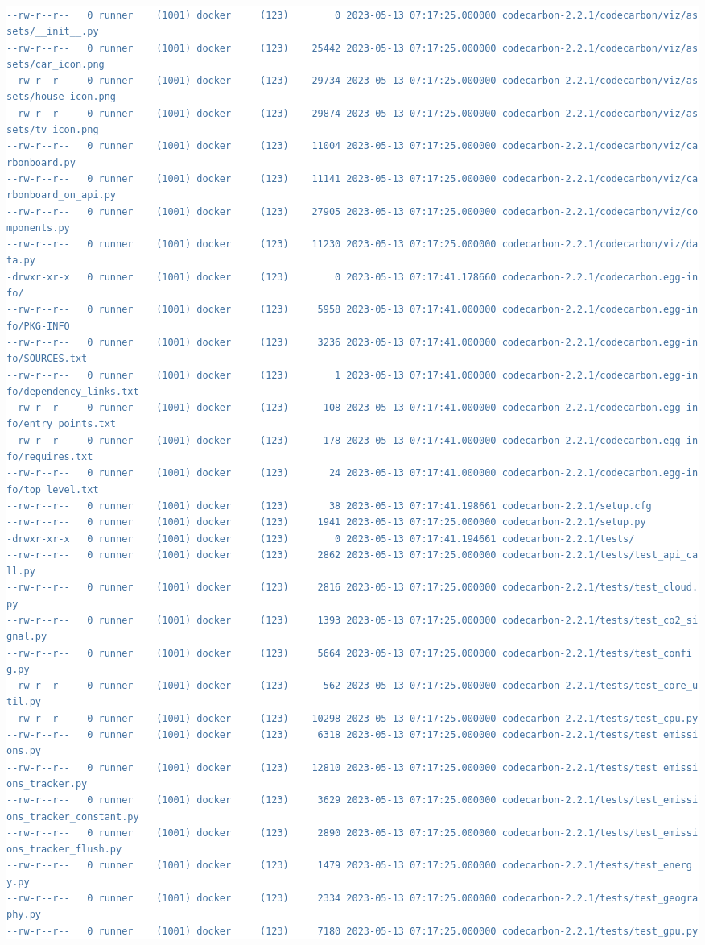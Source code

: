 ```diff
--rw-r--r--   0 runner    (1001) docker     (123)        0 2023-05-13 07:17:25.000000 codecarbon-2.2.1/codecarbon/viz/assets/__init__.py
--rw-r--r--   0 runner    (1001) docker     (123)    25442 2023-05-13 07:17:25.000000 codecarbon-2.2.1/codecarbon/viz/assets/car_icon.png
--rw-r--r--   0 runner    (1001) docker     (123)    29734 2023-05-13 07:17:25.000000 codecarbon-2.2.1/codecarbon/viz/assets/house_icon.png
--rw-r--r--   0 runner    (1001) docker     (123)    29874 2023-05-13 07:17:25.000000 codecarbon-2.2.1/codecarbon/viz/assets/tv_icon.png
--rw-r--r--   0 runner    (1001) docker     (123)    11004 2023-05-13 07:17:25.000000 codecarbon-2.2.1/codecarbon/viz/carbonboard.py
--rw-r--r--   0 runner    (1001) docker     (123)    11141 2023-05-13 07:17:25.000000 codecarbon-2.2.1/codecarbon/viz/carbonboard_on_api.py
--rw-r--r--   0 runner    (1001) docker     (123)    27905 2023-05-13 07:17:25.000000 codecarbon-2.2.1/codecarbon/viz/components.py
--rw-r--r--   0 runner    (1001) docker     (123)    11230 2023-05-13 07:17:25.000000 codecarbon-2.2.1/codecarbon/viz/data.py
-drwxr-xr-x   0 runner    (1001) docker     (123)        0 2023-05-13 07:17:41.178660 codecarbon-2.2.1/codecarbon.egg-info/
--rw-r--r--   0 runner    (1001) docker     (123)     5958 2023-05-13 07:17:41.000000 codecarbon-2.2.1/codecarbon.egg-info/PKG-INFO
--rw-r--r--   0 runner    (1001) docker     (123)     3236 2023-05-13 07:17:41.000000 codecarbon-2.2.1/codecarbon.egg-info/SOURCES.txt
--rw-r--r--   0 runner    (1001) docker     (123)        1 2023-05-13 07:17:41.000000 codecarbon-2.2.1/codecarbon.egg-info/dependency_links.txt
--rw-r--r--   0 runner    (1001) docker     (123)      108 2023-05-13 07:17:41.000000 codecarbon-2.2.1/codecarbon.egg-info/entry_points.txt
--rw-r--r--   0 runner    (1001) docker     (123)      178 2023-05-13 07:17:41.000000 codecarbon-2.2.1/codecarbon.egg-info/requires.txt
--rw-r--r--   0 runner    (1001) docker     (123)       24 2023-05-13 07:17:41.000000 codecarbon-2.2.1/codecarbon.egg-info/top_level.txt
--rw-r--r--   0 runner    (1001) docker     (123)       38 2023-05-13 07:17:41.198661 codecarbon-2.2.1/setup.cfg
--rw-r--r--   0 runner    (1001) docker     (123)     1941 2023-05-13 07:17:25.000000 codecarbon-2.2.1/setup.py
-drwxr-xr-x   0 runner    (1001) docker     (123)        0 2023-05-13 07:17:41.194661 codecarbon-2.2.1/tests/
--rw-r--r--   0 runner    (1001) docker     (123)     2862 2023-05-13 07:17:25.000000 codecarbon-2.2.1/tests/test_api_call.py
--rw-r--r--   0 runner    (1001) docker     (123)     2816 2023-05-13 07:17:25.000000 codecarbon-2.2.1/tests/test_cloud.py
--rw-r--r--   0 runner    (1001) docker     (123)     1393 2023-05-13 07:17:25.000000 codecarbon-2.2.1/tests/test_co2_signal.py
--rw-r--r--   0 runner    (1001) docker     (123)     5664 2023-05-13 07:17:25.000000 codecarbon-2.2.1/tests/test_config.py
--rw-r--r--   0 runner    (1001) docker     (123)      562 2023-05-13 07:17:25.000000 codecarbon-2.2.1/tests/test_core_util.py
--rw-r--r--   0 runner    (1001) docker     (123)    10298 2023-05-13 07:17:25.000000 codecarbon-2.2.1/tests/test_cpu.py
--rw-r--r--   0 runner    (1001) docker     (123)     6318 2023-05-13 07:17:25.000000 codecarbon-2.2.1/tests/test_emissions.py
--rw-r--r--   0 runner    (1001) docker     (123)    12810 2023-05-13 07:17:25.000000 codecarbon-2.2.1/tests/test_emissions_tracker.py
--rw-r--r--   0 runner    (1001) docker     (123)     3629 2023-05-13 07:17:25.000000 codecarbon-2.2.1/tests/test_emissions_tracker_constant.py
--rw-r--r--   0 runner    (1001) docker     (123)     2890 2023-05-13 07:17:25.000000 codecarbon-2.2.1/tests/test_emissions_tracker_flush.py
--rw-r--r--   0 runner    (1001) docker     (123)     1479 2023-05-13 07:17:25.000000 codecarbon-2.2.1/tests/test_energy.py
--rw-r--r--   0 runner    (1001) docker     (123)     2334 2023-05-13 07:17:25.000000 codecarbon-2.2.1/tests/test_geography.py
--rw-r--r--   0 runner    (1001) docker     (123)     7180 2023-05-13 07:17:25.000000 codecarbon-2.2.1/tests/test_gpu.py
```